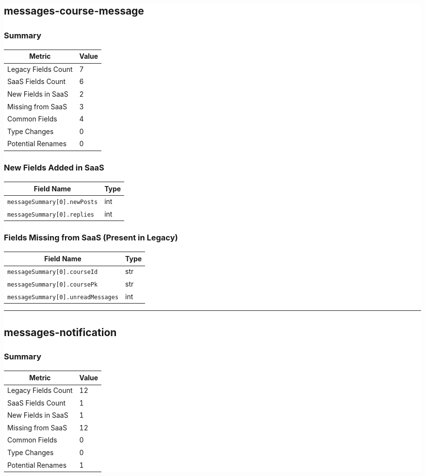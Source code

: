 
## messages-course-message

### Summary
| Metric | Value |
|--------|-------|
| Legacy Fields Count | 7 |
| SaaS Fields Count | 6 |
| New Fields in SaaS | 2 |
| Missing from SaaS | 3 |
| Common Fields | 4 |
| Type Changes | 0 |
| Potential Renames | 0 |

### New Fields Added in SaaS
| Field Name | Type |
|------------|------|
| `messageSummary[0].newPosts` | int |
| `messageSummary[0].replies` | int |

### Fields Missing from SaaS (Present in Legacy)
| Field Name | Type |
|------------|------|
| `messageSummary[0].courseId` | str |
| `messageSummary[0].coursePk` | str |
| `messageSummary[0].unreadMessages` | int |

---

## messages-notification

### Summary
| Metric | Value |
|--------|-------|
| Legacy Fields Count | 12 |
| SaaS Fields Count | 1 |
| New Fields in SaaS | 1 |
| Missing from SaaS | 12 |
| Common Fields | 0 |
| Type Changes | 0 |
| Potential Renames | 1 |
